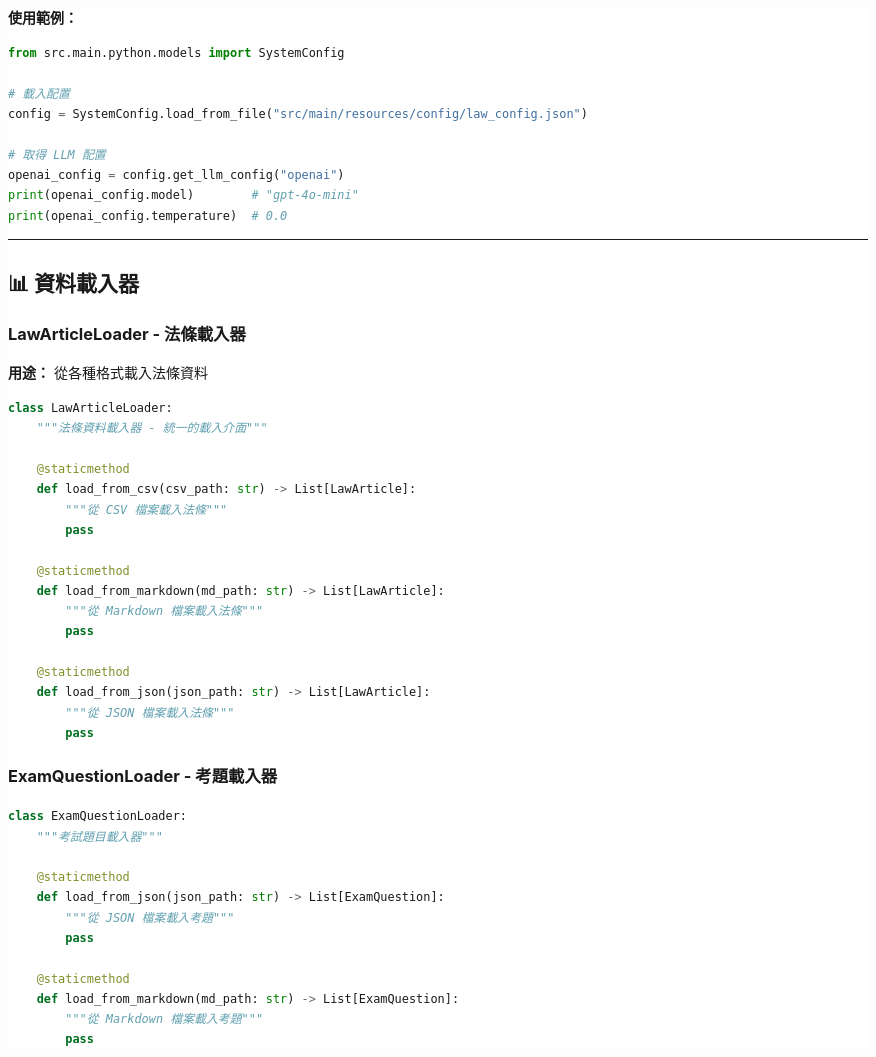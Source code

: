 **使用範例：**

```python
from src.main.python.models import SystemConfig

# 載入配置
config = SystemConfig.load_from_file("src/main/resources/config/law_config.json")

# 取得 LLM 配置
openai_config = config.get_llm_config("openai")
print(openai_config.model)        # "gpt-4o-mini"
print(openai_config.temperature)  # 0.0
```

---

## 📊 資料載入器

### LawArticleLoader - 法條載入器

**用途：** 從各種格式載入法條資料

```python
class LawArticleLoader:
    """法條資料載入器 - 統一的載入介面"""

    @staticmethod
    def load_from_csv(csv_path: str) -> List[LawArticle]:
        """從 CSV 檔案載入法條"""
        pass

    @staticmethod
    def load_from_markdown(md_path: str) -> List[LawArticle]:
        """從 Markdown 檔案載入法條"""
        pass

    @staticmethod
    def load_from_json(json_path: str) -> List[LawArticle]:
        """從 JSON 檔案載入法條"""
        pass
```

### ExamQuestionLoader - 考題載入器

```python
class ExamQuestionLoader:
    """考試題目載入器"""

    @staticmethod
    def load_from_json(json_path: str) -> List[ExamQuestion]:
        """從 JSON 檔案載入考題"""
        pass

    @staticmethod
    def load_from_markdown(md_path: str) -> List[ExamQuestion]:
        """從 Markdown 檔案載入考題"""
        pass
```
